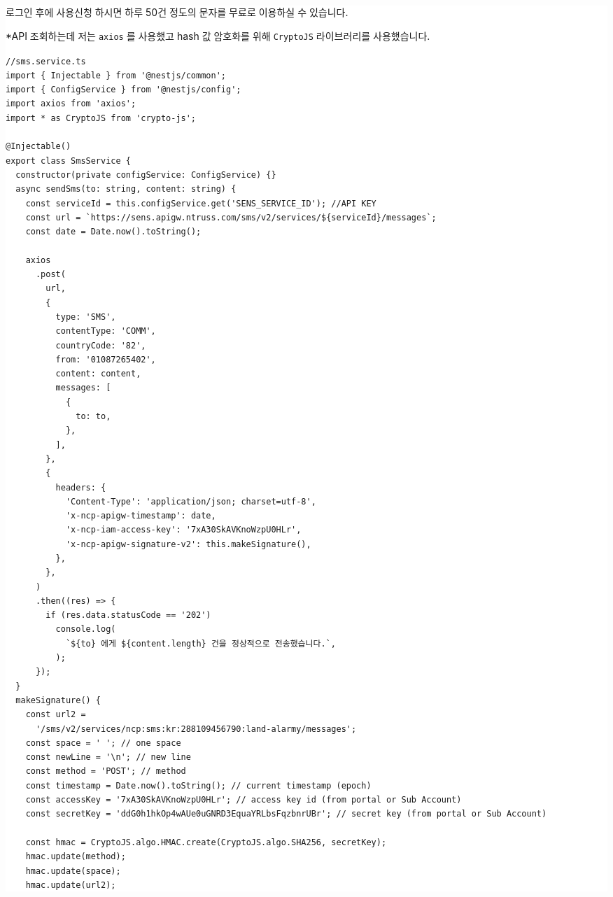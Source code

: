 로그인 후에 사용신청 하시면 하루 50건 정도의 문자를 무료로 이용하실 수 있습니다.

\*API 조회하는데 저는 `axios` 를 사용했고 hash 값 암호화를 위해 `CryptoJS` 라이브러리를 사용했습니다.

```
//sms.service.ts
import { Injectable } from '@nestjs/common';
import { ConfigService } from '@nestjs/config';
import axios from 'axios';
import * as CryptoJS from 'crypto-js';

@Injectable()
export class SmsService {
  constructor(private configService: ConfigService) {}
  async sendSms(to: string, content: string) {
    const serviceId = this.configService.get('SENS_SERVICE_ID'); //API KEY
    const url = `https://sens.apigw.ntruss.com/sms/v2/services/${serviceId}/messages`;
    const date = Date.now().toString();

    axios
      .post(
        url,
        {
          type: 'SMS',
          contentType: 'COMM',
          countryCode: '82',
          from: '01087265402',
          content: content,
          messages: [
            {
              to: to,
            },
          ],
        },
        {
          headers: {
            'Content-Type': 'application/json; charset=utf-8',
            'x-ncp-apigw-timestamp': date,
            'x-ncp-iam-access-key': '7xA30SkAVKnoWzpU0HLr',
            'x-ncp-apigw-signature-v2': this.makeSignature(),
          },
        },
      )
      .then((res) => {
        if (res.data.statusCode == '202')
          console.log(
            `${to} 에게 ${content.length} 건을 정상적으로 전송했습니다.`,
          );
      });
  }
  makeSignature() {
    const url2 =
      '/sms/v2/services/ncp:sms:kr:288109456790:land-alarmy/messages';
    const space = ' '; // one space
    const newLine = '\n'; // new line
    const method = 'POST'; // method
    const timestamp = Date.now().toString(); // current timestamp (epoch)
    const accessKey = '7xA30SkAVKnoWzpU0HLr'; // access key id (from portal or Sub Account)
    const secretKey = 'ddG0h1hkOp4wAUe0uGNRD3EquaYRLbsFqzbnrUBr'; // secret key (from portal or Sub Account)

    const hmac = CryptoJS.algo.HMAC.create(CryptoJS.algo.SHA256, secretKey);
    hmac.update(method);
    hmac.update(space);
    hmac.update(url2);
```